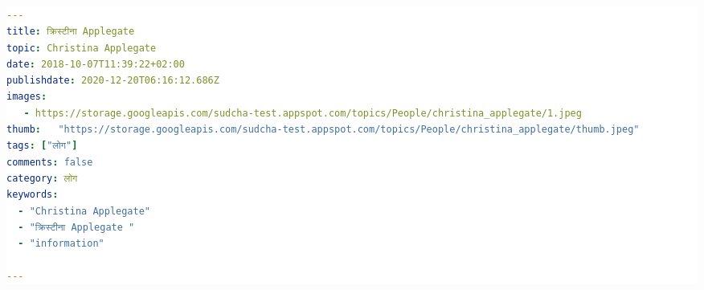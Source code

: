 ```yaml
---
title: क्रिस्टीना Applegate 
topic: Christina Applegate
date: 2018-10-07T11:39:22+02:00
publishdate: 2020-12-20T06:16:12.686Z
images: 
   - https://storage.googleapis.com/sudcha-test.appspot.com/topics/People/christina_applegate/1.jpeg
thumb:   "https://storage.googleapis.com/sudcha-test.appspot.com/topics/People/christina_applegate/thumb.jpeg"
tags: ["लोग"]
comments: false
category: लोग
keywords: 
  - "Christina Applegate"
  - "क्रिस्टीना Applegate "
  - "information"

---
```

